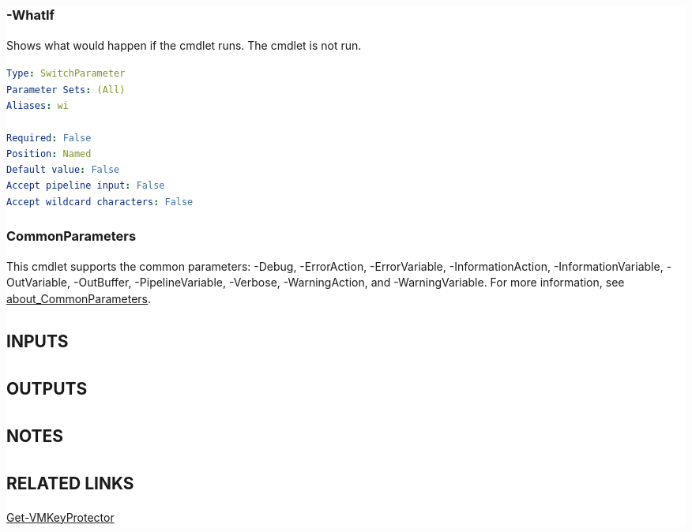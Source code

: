 ### -WhatIf
Shows what would happen if the cmdlet runs.
The cmdlet is not run.

```yaml
Type: SwitchParameter
Parameter Sets: (All)
Aliases: wi

Required: False
Position: Named
Default value: False
Accept pipeline input: False
Accept wildcard characters: False
```

### CommonParameters
This cmdlet supports the common parameters: -Debug, -ErrorAction, -ErrorVariable, -InformationAction, -InformationVariable, -OutVariable, -OutBuffer, -PipelineVariable, -Verbose, -WarningAction, and -WarningVariable. For more information, see [about_CommonParameters](http://go.microsoft.com/fwlink/?LinkID=113216).

## INPUTS

## OUTPUTS

## NOTES

## RELATED LINKS

[Get-VMKeyProtector](./Get-VMKeyProtector.md)
